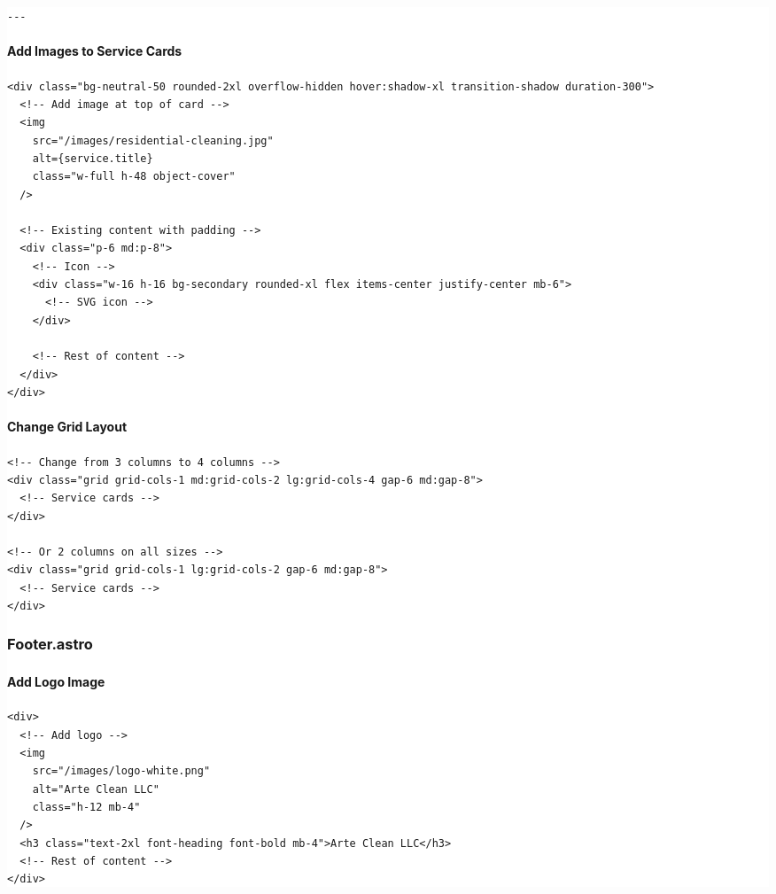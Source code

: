 ```astro
---
```

#### Add Images to Service Cards
```astro
<div class="bg-neutral-50 rounded-2xl overflow-hidden hover:shadow-xl transition-shadow duration-300">
  <!-- Add image at top of card -->
  <img 
    src="/images/residential-cleaning.jpg" 
    alt={service.title}
    class="w-full h-48 object-cover"
  />
  
  <!-- Existing content with padding -->
  <div class="p-6 md:p-8">
    <!-- Icon -->
    <div class="w-16 h-16 bg-secondary rounded-xl flex items-center justify-center mb-6">
      <!-- SVG icon -->
    </div>
    
    <!-- Rest of content -->
  </div>
</div>
```

#### Change Grid Layout
```astro
<!-- Change from 3 columns to 4 columns -->
<div class="grid grid-cols-1 md:grid-cols-2 lg:grid-cols-4 gap-6 md:gap-8">
  <!-- Service cards -->
</div>

<!-- Or 2 columns on all sizes -->
<div class="grid grid-cols-1 lg:grid-cols-2 gap-6 md:gap-8">
  <!-- Service cards -->
</div>
```

### Footer.astro

#### Add Logo Image
```astro
<div>
  <!-- Add logo -->
  <img 
    src="/images/logo-white.png" 
    alt="Arte Clean LLC"
    class="h-12 mb-4"
  />
  <h3 class="text-2xl font-heading font-bold mb-4">Arte Clean LLC</h3>
  <!-- Rest of content -->
</div>
```
